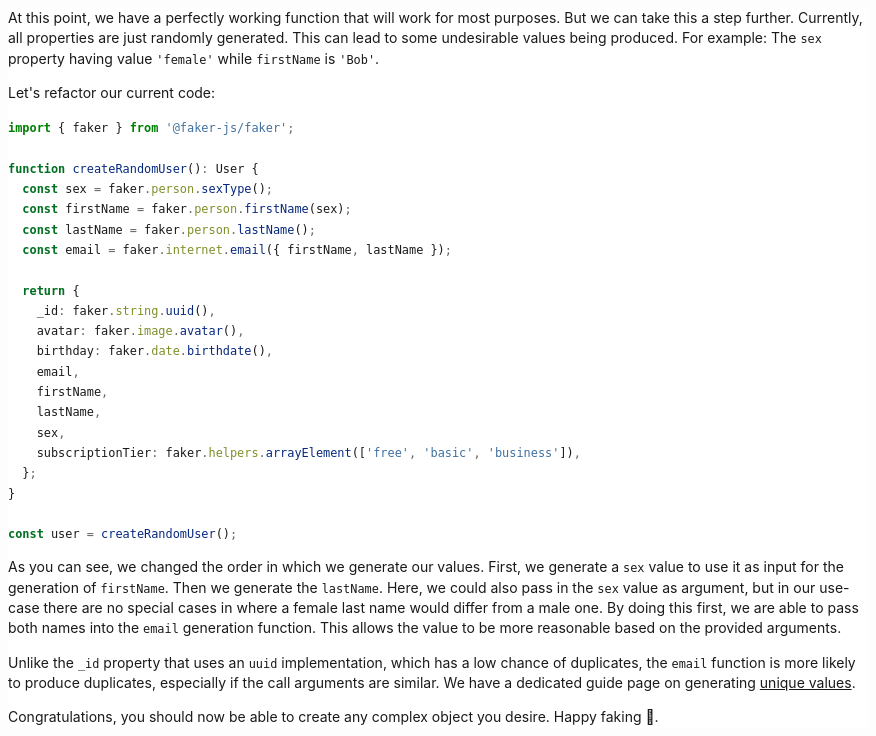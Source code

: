At this point, we have a perfectly working function that will work for most purposes.
But we can take this a step further.
Currently, all properties are just randomly generated.
This can lead to some undesirable values being produced.
For example: The `sex` property having value `'female'` while `firstName` is `'Bob'`.

Let's refactor our current code:

```ts {4-7,13-16}
import { faker } from '@faker-js/faker';

function createRandomUser(): User {
  const sex = faker.person.sexType();
  const firstName = faker.person.firstName(sex);
  const lastName = faker.person.lastName();
  const email = faker.internet.email({ firstName, lastName });

  return {
    _id: faker.string.uuid(),
    avatar: faker.image.avatar(),
    birthday: faker.date.birthdate(),
    email,
    firstName,
    lastName,
    sex,
    subscriptionTier: faker.helpers.arrayElement(['free', 'basic', 'business']),
  };
}

const user = createRandomUser();
```

As you can see, we changed the order in which we generate our values.
First, we generate a `sex` value to use it as input for the generation of `firstName`.
Then we generate the `lastName`.
Here, we could also pass in the `sex` value as argument, but in our use-case there are no special cases in where a female last name would differ from a male one.
By doing this first, we are able to pass both names into the `email` generation function.
This allows the value to be more reasonable based on the provided arguments.

Unlike the `_id` property that uses an `uuid` implementation, which has a low chance of duplicates, the `email` function is more likely to produce duplicates, especially if the call arguments are similar. We have a dedicated guide page on generating [unique values](unique).

Congratulations, you should now be able to create any complex object you desire. Happy faking 🥳.
